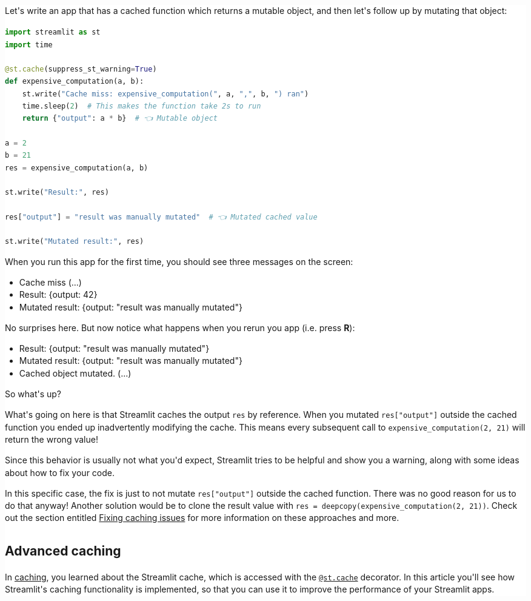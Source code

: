 Let's write an app that has a cached function which returns a mutable object, and then let's follow up by mutating that object:

```python
import streamlit as st
import time

@st.cache(suppress_st_warning=True)
def expensive_computation(a, b):
    st.write("Cache miss: expensive_computation(", a, ",", b, ") ran")
    time.sleep(2)  # This makes the function take 2s to run
    return {"output": a * b}  # 👈 Mutable object

a = 2
b = 21
res = expensive_computation(a, b)

st.write("Result:", res)

res["output"] = "result was manually mutated"  # 👈 Mutated cached value

st.write("Mutated result:", res)
```

When you run this app for the first time, you should see three messages on the screen:

- Cache miss (...)
- Result: {output: 42}
- Mutated result: {output: "result was manually mutated"}

No surprises here. But now notice what happens when you rerun you app (i.e. press **R**):

- Result: {output: "result was manually mutated"}
- Mutated result: {output: "result was manually mutated"}
- <Warning> Cached object mutated. (...)

So what's up?

What's going on here is that Streamlit caches the output `res` by reference. When you mutated `res["output"]` outside the cached function you ended up inadvertently modifying the cache. This means every subsequent call to `expensive_computation(2, 21)` will return the wrong value!

Since this behavior is usually not what you'd expect, Streamlit tries to be helpful and show you a warning, along with some ideas about how to fix your code.

In this specific case, the fix is just to not mutate `res["output"]` outside the cached function. There was no good reason for us to do that anyway! Another solution would be to clone the result value with `res = deepcopy(expensive_computation(2, 21))`. Check out the section entitled [Fixing caching issues](troubleshooting/caching_issues.md) for more information on these approaches and more.

## Advanced caching

In [caching](caching.md), you learned about the Streamlit cache, which is accessed with the [`@st.cache`](api.html#streamlit.cache) decorator. In this article you'll see how Streamlit's caching functionality is implemented, so that you can use it to improve the performance of your Streamlit apps.
